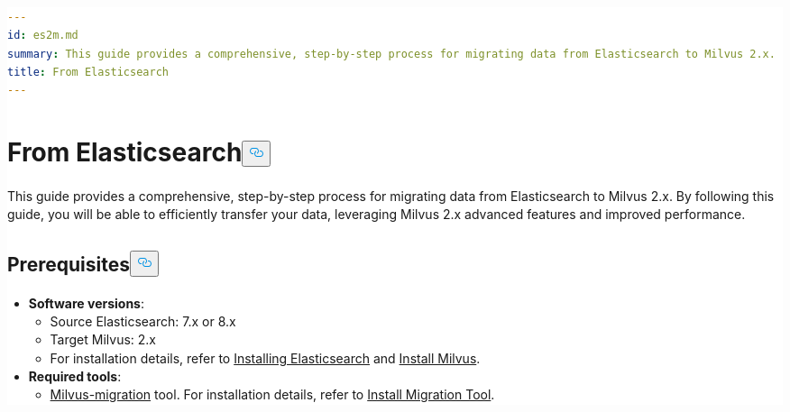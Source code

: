 ```yaml
---
id: es2m.md
summary: This guide provides a comprehensive, step-by-step process for migrating data from Elasticsearch to Milvus 2.x.
title: From Elasticsearch
---
```


<h1 id="From-Elasticsearch" class="common-anchor-header">From Elasticsearch<button data-href="#From-Elasticsearch" class="anchor-icon" translate="no">
      <svg translate="no"
        aria-hidden="true"
        focusable="false"
        height="20"
        version="1.1"
        viewBox="0 0 16 16"
        width="16"
      >
        <path
          fill="#0092E4"
          fill-rule="evenodd"
          d="M4 9h1v1H4c-1.5 0-3-1.69-3-3.5S2.55 3 4 3h4c1.45 0 3 1.69 3 3.5 0 1.41-.91 2.72-2 3.25V8.59c.58-.45 1-1.27 1-2.09C10 5.22 8.98 4 8 4H4c-.98 0-2 1.22-2 2.5S3 9 4 9zm9-3h-1v1h1c1 0 2 1.22 2 2.5S13.98 12 13 12H9c-.98 0-2-1.22-2-2.5 0-.83.42-1.64 1-2.09V6.25c-1.09.53-2 1.84-2 3.25C6 11.31 7.55 13 9 13h4c1.45 0 3-1.69 3-3.5S14.5 6 13 6z"
        ></path>
      </svg>
    </button></h1><p>This guide provides a comprehensive, step-by-step process for migrating data from Elasticsearch to Milvus 2.x. By following this guide, you will be able to efficiently transfer your data, leveraging Milvus 2.x advanced features and improved performance.</p>
<h2 id="Prerequisites" class="common-anchor-header">Prerequisites<button data-href="#Prerequisites" class="anchor-icon" translate="no">
      <svg translate="no"
        aria-hidden="true"
        focusable="false"
        height="20"
        version="1.1"
        viewBox="0 0 16 16"
        width="16"
      >
        <path
          fill="#0092E4"
          fill-rule="evenodd"
          d="M4 9h1v1H4c-1.5 0-3-1.69-3-3.5S2.55 3 4 3h4c1.45 0 3 1.69 3 3.5 0 1.41-.91 2.72-2 3.25V8.59c.58-.45 1-1.27 1-2.09C10 5.22 8.98 4 8 4H4c-.98 0-2 1.22-2 2.5S3 9 4 9zm9-3h-1v1h1c1 0 2 1.22 2 2.5S13.98 12 13 12H9c-.98 0-2-1.22-2-2.5 0-.83.42-1.64 1-2.09V6.25c-1.09.53-2 1.84-2 3.25C6 11.31 7.55 13 9 13h4c1.45 0 3-1.69 3-3.5S14.5 6 13 6z"
        ></path>
      </svg>
    </button></h2><ul>
<li><strong>Software versions</strong>:
<ul>
<li>Source Elasticsearch: 7.x or 8.x</li>
<li>Target Milvus: 2.x</li>
<li>For installation details, refer to <a href="https://www.elastic.co/guide/en/elasticsearch/reference/current/install-elasticsearch.html">Installing Elasticsearch</a> and <a href="https://milvus.io/docs/install_standalone-docker.md">Install Milvus</a>.</li>
</ul></li>
<li><strong>Required tools</strong>:
<ul>
<li><a href="https://github.com/zilliztech/milvus-migration">Milvus-migration</a> tool. For installation details, refer to <a href="/docs/milvusdm_install.md">Install Migration Tool</a>.</li>
</ul></li>